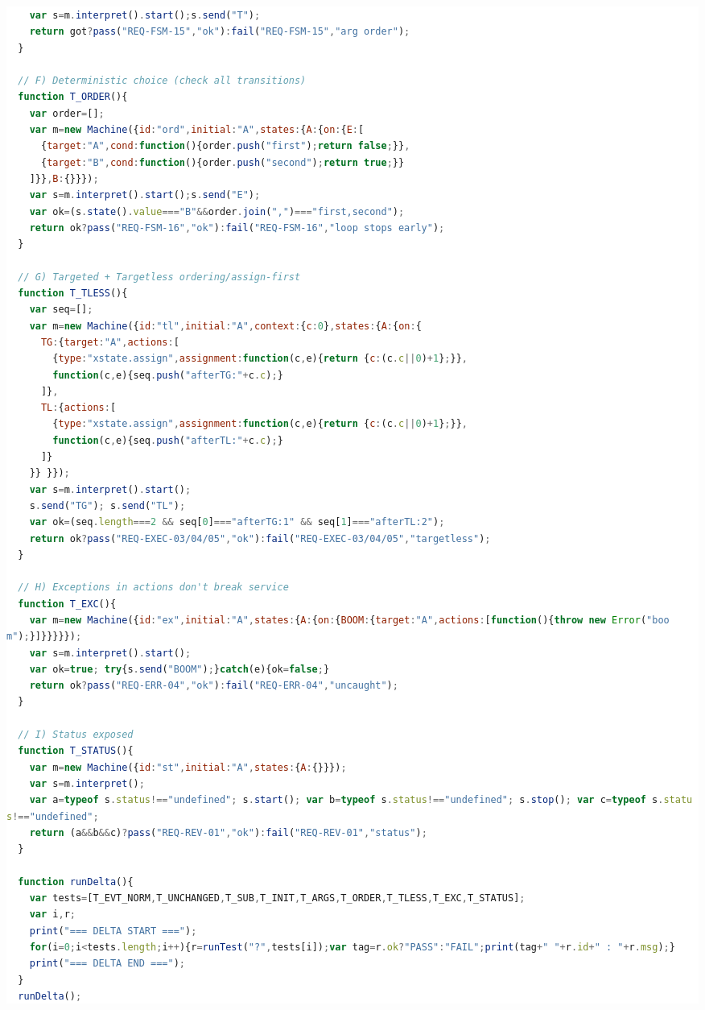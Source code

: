 ```javascript
    var s=m.interpret().start();s.send("T");
    return got?pass("REQ-FSM-15","ok"):fail("REQ-FSM-15","arg order");
  }

  // F) Deterministic choice (check all transitions)
  function T_ORDER(){
    var order=[];
    var m=new Machine({id:"ord",initial:"A",states:{A:{on:{E:[
      {target:"A",cond:function(){order.push("first");return false;}},
      {target:"B",cond:function(){order.push("second");return true;}}
    ]}},B:{}}});
    var s=m.interpret().start();s.send("E");
    var ok=(s.state().value==="B"&&order.join(",")==="first,second");
    return ok?pass("REQ-FSM-16","ok"):fail("REQ-FSM-16","loop stops early");
  }

  // G) Targeted + Targetless ordering/assign-first
  function T_TLESS(){
    var seq=[];
    var m=new Machine({id:"tl",initial:"A",context:{c:0},states:{A:{on:{
      TG:{target:"A",actions:[
        {type:"xstate.assign",assignment:function(c,e){return {c:(c.c||0)+1};}},
        function(c,e){seq.push("afterTG:"+c.c);}
      ]},
      TL:{actions:[
        {type:"xstate.assign",assignment:function(c,e){return {c:(c.c||0)+1};}},
        function(c,e){seq.push("afterTL:"+c.c);}
      ]}
    }} }});
    var s=m.interpret().start();
    s.send("TG"); s.send("TL");
    var ok=(seq.length===2 && seq[0]==="afterTG:1" && seq[1]==="afterTL:2");
    return ok?pass("REQ-EXEC-03/04/05","ok"):fail("REQ-EXEC-03/04/05","targetless");
  }

  // H) Exceptions in actions don't break service
  function T_EXC(){
    var m=new Machine({id:"ex",initial:"A",states:{A:{on:{BOOM:{target:"A",actions:[function(){throw new Error("boom");}]}}}}});
    var s=m.interpret().start();
    var ok=true; try{s.send("BOOM");}catch(e){ok=false;}
    return ok?pass("REQ-ERR-04","ok"):fail("REQ-ERR-04","uncaught");
  }

  // I) Status exposed
  function T_STATUS(){
    var m=new Machine({id:"st",initial:"A",states:{A:{}}});
    var s=m.interpret();
    var a=typeof s.status!=="undefined"; s.start(); var b=typeof s.status!=="undefined"; s.stop(); var c=typeof s.status!=="undefined";
    return (a&&b&&c)?pass("REQ-REV-01","ok"):fail("REQ-REV-01","status");
  }

  function runDelta(){
    var tests=[T_EVT_NORM,T_UNCHANGED,T_SUB,T_INIT,T_ARGS,T_ORDER,T_TLESS,T_EXC,T_STATUS];
    var i,r;
    print("=== DELTA START ===");
    for(i=0;i<tests.length;i++){r=runTest("?",tests[i]);var tag=r.ok?"PASS":"FAIL";print(tag+" "+r.id+" : "+r.msg);}
    print("=== DELTA END ===");
  }
  runDelta();
```